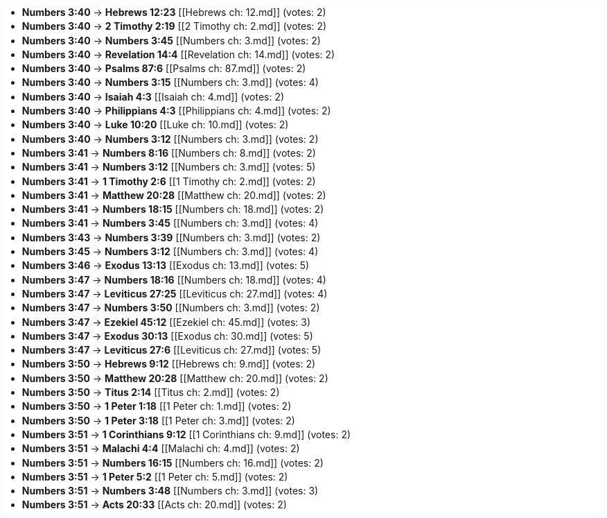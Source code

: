 - **Numbers 3:40** → **Hebrews 12:23** [[Hebrews ch: 12.md]] (votes: 2)
- **Numbers 3:40** → **2 Timothy 2:19** [[2 Timothy ch: 2.md]] (votes: 2)
- **Numbers 3:40** → **Numbers 3:45** [[Numbers ch: 3.md]] (votes: 2)
- **Numbers 3:40** → **Revelation 14:4** [[Revelation ch: 14.md]] (votes: 2)
- **Numbers 3:40** → **Psalms 87:6** [[Psalms ch: 87.md]] (votes: 2)
- **Numbers 3:40** → **Numbers 3:15** [[Numbers ch: 3.md]] (votes: 4)
- **Numbers 3:40** → **Isaiah 4:3** [[Isaiah ch: 4.md]] (votes: 2)
- **Numbers 3:40** → **Philippians 4:3** [[Philippians ch: 4.md]] (votes: 2)
- **Numbers 3:40** → **Luke 10:20** [[Luke ch: 10.md]] (votes: 2)
- **Numbers 3:40** → **Numbers 3:12** [[Numbers ch: 3.md]] (votes: 2)
- **Numbers 3:41** → **Numbers 8:16** [[Numbers ch: 8.md]] (votes: 2)
- **Numbers 3:41** → **Numbers 3:12** [[Numbers ch: 3.md]] (votes: 5)
- **Numbers 3:41** → **1 Timothy 2:6** [[1 Timothy ch: 2.md]] (votes: 2)
- **Numbers 3:41** → **Matthew 20:28** [[Matthew ch: 20.md]] (votes: 2)
- **Numbers 3:41** → **Numbers 18:15** [[Numbers ch: 18.md]] (votes: 2)
- **Numbers 3:41** → **Numbers 3:45** [[Numbers ch: 3.md]] (votes: 4)
- **Numbers 3:43** → **Numbers 3:39** [[Numbers ch: 3.md]] (votes: 2)
- **Numbers 3:45** → **Numbers 3:12** [[Numbers ch: 3.md]] (votes: 4)
- **Numbers 3:46** → **Exodus 13:13** [[Exodus ch: 13.md]] (votes: 5)
- **Numbers 3:47** → **Numbers 18:16** [[Numbers ch: 18.md]] (votes: 4)
- **Numbers 3:47** → **Leviticus 27:25** [[Leviticus ch: 27.md]] (votes: 4)
- **Numbers 3:47** → **Numbers 3:50** [[Numbers ch: 3.md]] (votes: 2)
- **Numbers 3:47** → **Ezekiel 45:12** [[Ezekiel ch: 45.md]] (votes: 3)
- **Numbers 3:47** → **Exodus 30:13** [[Exodus ch: 30.md]] (votes: 5)
- **Numbers 3:47** → **Leviticus 27:6** [[Leviticus ch: 27.md]] (votes: 5)
- **Numbers 3:50** → **Hebrews 9:12** [[Hebrews ch: 9.md]] (votes: 2)
- **Numbers 3:50** → **Matthew 20:28** [[Matthew ch: 20.md]] (votes: 2)
- **Numbers 3:50** → **Titus 2:14** [[Titus ch: 2.md]] (votes: 2)
- **Numbers 3:50** → **1 Peter 1:18** [[1 Peter ch: 1.md]] (votes: 2)
- **Numbers 3:50** → **1 Peter 3:18** [[1 Peter ch: 3.md]] (votes: 2)
- **Numbers 3:51** → **1 Corinthians 9:12** [[1 Corinthians ch: 9.md]] (votes: 2)
- **Numbers 3:51** → **Malachi 4:4** [[Malachi ch: 4.md]] (votes: 2)
- **Numbers 3:51** → **Numbers 16:15** [[Numbers ch: 16.md]] (votes: 2)
- **Numbers 3:51** → **1 Peter 5:2** [[1 Peter ch: 5.md]] (votes: 2)
- **Numbers 3:51** → **Numbers 3:48** [[Numbers ch: 3.md]] (votes: 3)
- **Numbers 3:51** → **Acts 20:33** [[Acts ch: 20.md]] (votes: 2)
